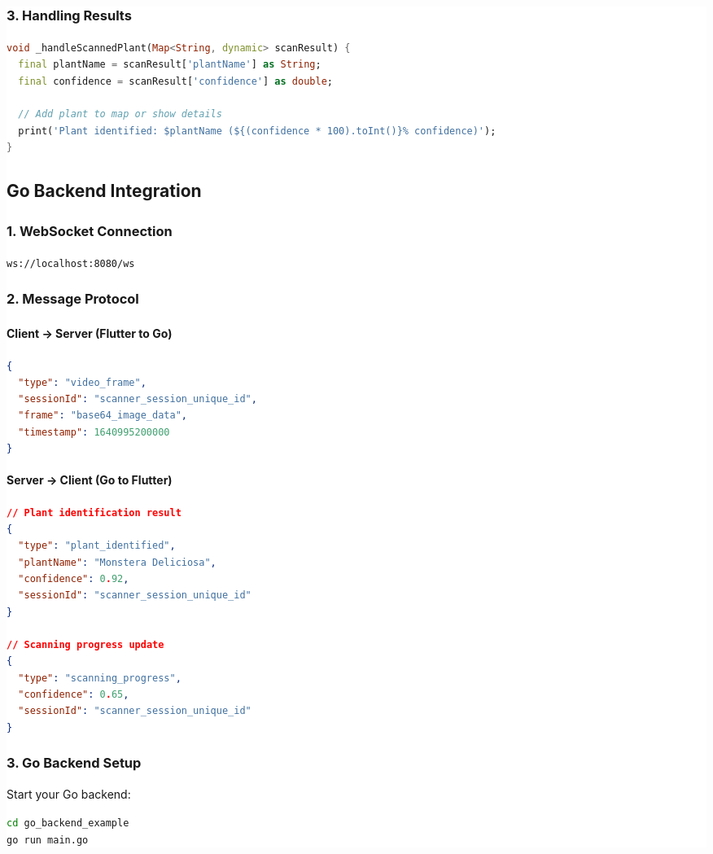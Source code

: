 ### 3. Handling Results
```dart
void _handleScannedPlant(Map<String, dynamic> scanResult) {
  final plantName = scanResult['plantName'] as String;
  final confidence = scanResult['confidence'] as double;
  
  // Add plant to map or show details
  print('Plant identified: $plantName (${(confidence * 100).toInt()}% confidence)');
}
```

## Go Backend Integration

### 1. WebSocket Connection
```
ws://localhost:8080/ws
```

### 2. Message Protocol

#### Client → Server (Flutter to Go)
```json
{
  "type": "video_frame",
  "sessionId": "scanner_session_unique_id", 
  "frame": "base64_image_data",
  "timestamp": 1640995200000
}
```

#### Server → Client (Go to Flutter)
```json
// Plant identification result
{
  "type": "plant_identified",
  "plantName": "Monstera Deliciosa",
  "confidence": 0.92,
  "sessionId": "scanner_session_unique_id"
}

// Scanning progress update
{
  "type": "scanning_progress",
  "confidence": 0.65,
  "sessionId": "scanner_session_unique_id"
}
```

### 3. Go Backend Setup
Start your Go backend:
```bash
cd go_backend_example
go run main.go
```
